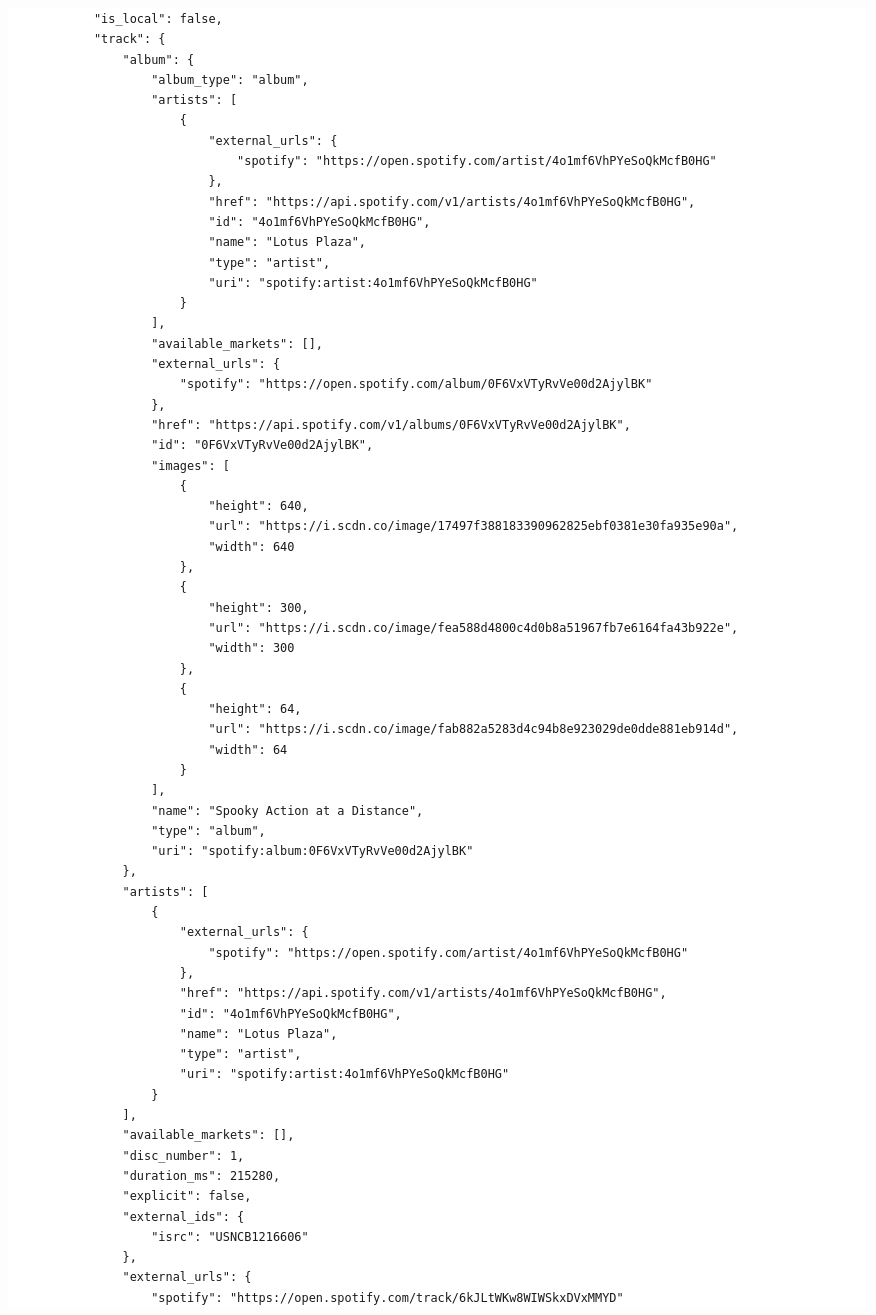                 "is_local": false,
                "track": {
                    "album": {
                        "album_type": "album",
                        "artists": [
                            {
                                "external_urls": {
                                    "spotify": "https://open.spotify.com/artist/4o1mf6VhPYeSoQkMcfB0HG"
                                },
                                "href": "https://api.spotify.com/v1/artists/4o1mf6VhPYeSoQkMcfB0HG",
                                "id": "4o1mf6VhPYeSoQkMcfB0HG",
                                "name": "Lotus Plaza",
                                "type": "artist",
                                "uri": "spotify:artist:4o1mf6VhPYeSoQkMcfB0HG"
                            }
                        ],
                        "available_markets": [],
                        "external_urls": {
                            "spotify": "https://open.spotify.com/album/0F6VxVTyRvVe00d2AjylBK"
                        },
                        "href": "https://api.spotify.com/v1/albums/0F6VxVTyRvVe00d2AjylBK",
                        "id": "0F6VxVTyRvVe00d2AjylBK",
                        "images": [
                            {
                                "height": 640,
                                "url": "https://i.scdn.co/image/17497f388183390962825ebf0381e30fa935e90a",
                                "width": 640
                            },
                            {
                                "height": 300,
                                "url": "https://i.scdn.co/image/fea588d4800c4d0b8a51967fb7e6164fa43b922e",
                                "width": 300
                            },
                            {
                                "height": 64,
                                "url": "https://i.scdn.co/image/fab882a5283d4c94b8e923029de0dde881eb914d",
                                "width": 64
                            }
                        ],
                        "name": "Spooky Action at a Distance",
                        "type": "album",
                        "uri": "spotify:album:0F6VxVTyRvVe00d2AjylBK"
                    },
                    "artists": [
                        {
                            "external_urls": {
                                "spotify": "https://open.spotify.com/artist/4o1mf6VhPYeSoQkMcfB0HG"
                            },
                            "href": "https://api.spotify.com/v1/artists/4o1mf6VhPYeSoQkMcfB0HG",
                            "id": "4o1mf6VhPYeSoQkMcfB0HG",
                            "name": "Lotus Plaza",
                            "type": "artist",
                            "uri": "spotify:artist:4o1mf6VhPYeSoQkMcfB0HG"
                        }
                    ],
                    "available_markets": [],
                    "disc_number": 1,
                    "duration_ms": 215280,
                    "explicit": false,
                    "external_ids": {
                        "isrc": "USNCB1216606"
                    },
                    "external_urls": {
                        "spotify": "https://open.spotify.com/track/6kJLtWKw8WIWSkxDVxMMYD"